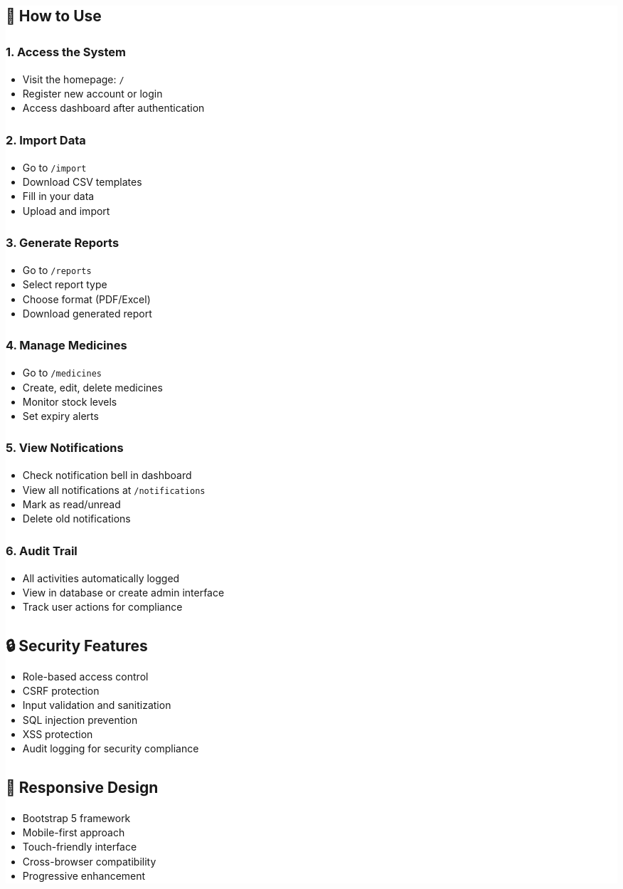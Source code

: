 ## 🚀 How to Use

### 1. Access the System
- Visit the homepage: `/`
- Register new account or login
- Access dashboard after authentication

### 2. Import Data
- Go to `/import`
- Download CSV templates
- Fill in your data
- Upload and import

### 3. Generate Reports
- Go to `/reports`
- Select report type
- Choose format (PDF/Excel)
- Download generated report

### 4. Manage Medicines
- Go to `/medicines`
- Create, edit, delete medicines
- Monitor stock levels
- Set expiry alerts

### 5. View Notifications
- Check notification bell in dashboard
- View all notifications at `/notifications`
- Mark as read/unread
- Delete old notifications

### 6. Audit Trail
- All activities automatically logged
- View in database or create admin interface
- Track user actions for compliance

## 🔒 Security Features

- Role-based access control
- CSRF protection
- Input validation and sanitization
- SQL injection prevention
- XSS protection
- Audit logging for security compliance

## 📱 Responsive Design

- Bootstrap 5 framework
- Mobile-first approach
- Touch-friendly interface
- Cross-browser compatibility
- Progressive enhancement
